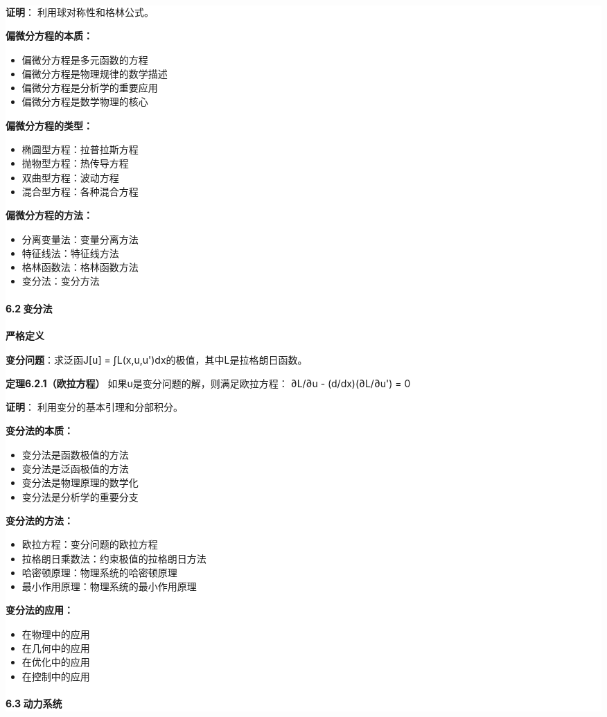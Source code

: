 **证明**：
利用球对称性和格林公式。

**偏微分方程的本质：**

- 偏微分方程是多元函数的方程
- 偏微分方程是物理规律的数学描述
- 偏微分方程是分析学的重要应用
- 偏微分方程是数学物理的核心

**偏微分方程的类型：**

- 椭圆型方程：拉普拉斯方程
- 抛物型方程：热传导方程
- 双曲型方程：波动方程
- 混合型方程：各种混合方程

**偏微分方程的方法：**

- 分离变量法：变量分离方法
- 特征线法：特征线方法
- 格林函数法：格林函数方法
- 变分法：变分方法

#### 6.2 变分法

**严格定义**

**变分问题**：求泛函J[u] = ∫L(x,u,u')dx的极值，其中L是拉格朗日函数。

**定理6.2.1（欧拉方程）**
如果u是变分问题的解，则满足欧拉方程：
∂L/∂u - (d/dx)(∂L/∂u') = 0

**证明**：
利用变分的基本引理和分部积分。

**变分法的本质：**

- 变分法是函数极值的方法
- 变分法是泛函极值的方法
- 变分法是物理原理的数学化
- 变分法是分析学的重要分支

**变分法的方法：**

- 欧拉方程：变分问题的欧拉方程
- 拉格朗日乘数法：约束极值的拉格朗日方法
- 哈密顿原理：物理系统的哈密顿原理
- 最小作用原理：物理系统的最小作用原理

**变分法的应用：**

- 在物理中的应用
- 在几何中的应用
- 在优化中的应用
- 在控制中的应用

#### 6.3 动力系统
